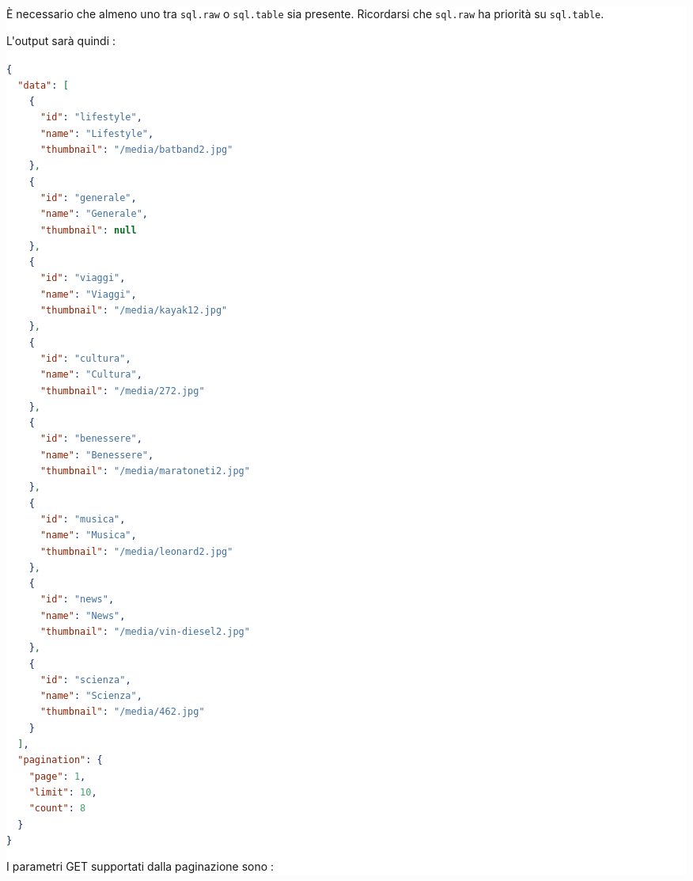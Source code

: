 È necessario che almeno uno tra `sql.raw` o `sql.table` sia presente. Ricordarsi che `sql.raw` ha priorità su `sql.table`.


L'output sarà quindi :

```json
{
  "data": [
    {
      "id": "lifestyle",
      "name": "Lifestyle",
      "thumbnail": "/media/batband2.jpg"
    },
    {
      "id": "generale",
      "name": "Generale",
      "thumbnail": null
    },
    {
      "id": "viaggi",
      "name": "Viaggi",
      "thumbnail": "/media/kayak12.jpg"
    },
    {
      "id": "cultura",
      "name": "Cultura",
      "thumbnail": "/media/272.jpg"
    },
    {
      "id": "benessere",
      "name": "Benessere",
      "thumbnail": "/media/maratoneti2.jpg"
    },
    {
      "id": "musica",
      "name": "Musica",
      "thumbnail": "/media/leonard2.jpg"
    },
    {
      "id": "news",
      "name": "News",
      "thumbnail": "/media/vin-diesel2.jpg"
    },
    {
      "id": "scienza",
      "name": "Scienza",
      "thumbnail": "/media/462.jpg"
    }
  ],
  "pagination": {
    "page": 1,
    "limit": 10,
    "count": 8
  }
}
```
I parametri GET supportati dalla paginazione sono :
